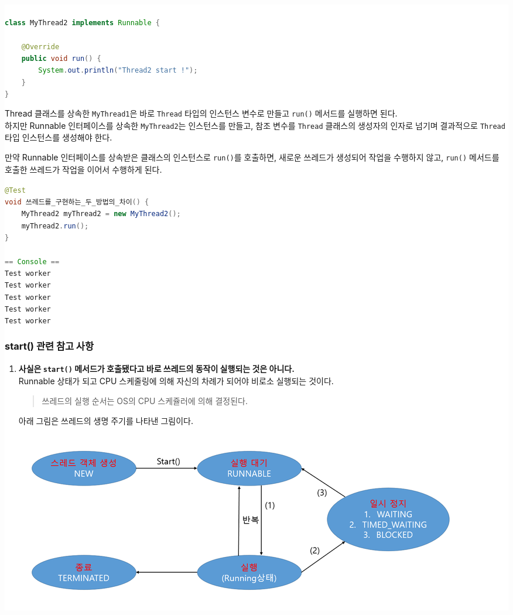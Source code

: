```java

class MyThread2 implements Runnable {

    @Override
    public void run() {
        System.out.println("Thread2 start !");
    }
}
```

Thread 클래스를 상속한 `MyThread1`은 바로 `Thread` 타입의 인스턴스 변수로 만들고 `run()` 메서드를 실행하면 된다.<br>
하지만 Runnable 인터페이스를 상속한 `MyThread2`는 인스턴스를 만들고, 참조 변수를 `Thread` 클래스의 생성자의 인자로 넘기며 결과적으로 `Thread` 타입 인스턴스를 생성해야 한다.

만약 Runnable 인터페이스를 상속받은 클래스의 인스턴스로 `run()`를 호출하면, 새로운 쓰레드가 생성되어 작업을 수행하지 않고, `run()` 메서드를 호출한 쓰레드가 작업을 이어서 수행하게 된다.

```java
@Test 
void 쓰레드를_구현하는_두_방법의_차이() {
    MyThread2 myThread2 = new MyThread2();
    myThread2.run();
}

== Console ==
Test worker
Test worker
Test worker
Test worker
Test worker
```

### start() 관련 참고 사항

1. **사실은 `start()` 메서드가 호출됐다고 바로 쓰레드의 동작이 실행되는 것은 아니다.**<br>
   Runnable 상태가 되고 CPU 스케줄링에 의해 자신의 차례가 되어야 비로소 실행되는 것이다.
   > 쓰레드의 실행 순서는 OS의 CPU 스케쥴러에 의해 결정된다.

   아래 그림은 쓰레드의 생명 주기를 나타낸 그림이다.
   ![Thread Status](thread-status.png)
